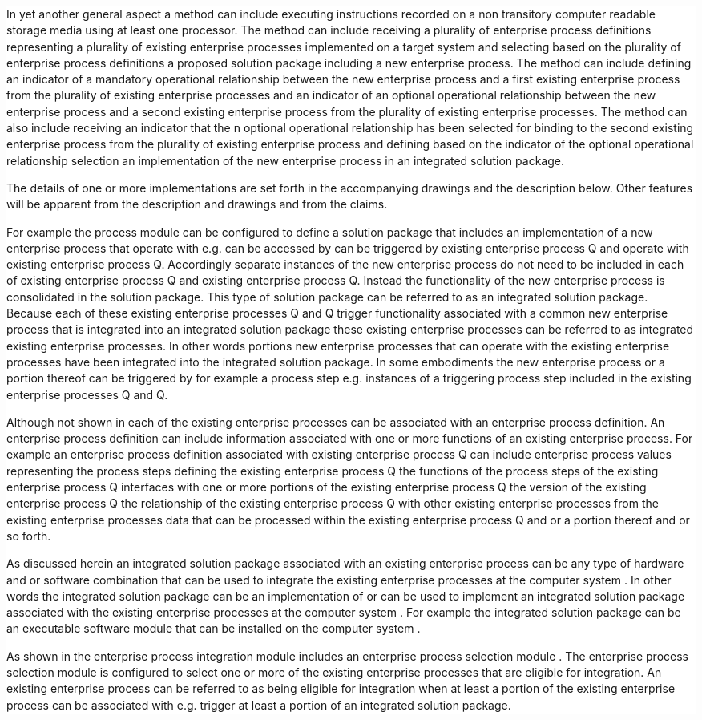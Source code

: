 In yet another general aspect a method can include executing instructions recorded on a non transitory computer readable storage media using at least one processor. The method can include receiving a plurality of enterprise process definitions representing a plurality of existing enterprise processes implemented on a target system and selecting based on the plurality of enterprise process definitions a proposed solution package including a new enterprise process. The method can include defining an indicator of a mandatory operational relationship between the new enterprise process and a first existing enterprise process from the plurality of existing enterprise processes and an indicator of an optional operational relationship between the new enterprise process and a second existing enterprise process from the plurality of existing enterprise processes. The method can also include receiving an indicator that the n optional operational relationship has been selected for binding to the second existing enterprise process from the plurality of existing enterprise process and defining based on the indicator of the optional operational relationship selection an implementation of the new enterprise process in an integrated solution package.

The details of one or more implementations are set forth in the accompanying drawings and the description below. Other features will be apparent from the description and drawings and from the claims.

For example the process module can be configured to define a solution package that includes an implementation of a new enterprise process that operate with e.g. can be accessed by can be triggered by existing enterprise process Q and operate with existing enterprise process Q. Accordingly separate instances of the new enterprise process do not need to be included in each of existing enterprise process Q and existing enterprise process Q. Instead the functionality of the new enterprise process is consolidated in the solution package. This type of solution package can be referred to as an integrated solution package. Because each of these existing enterprise processes Q and Q trigger functionality associated with a common new enterprise process that is integrated into an integrated solution package these existing enterprise processes can be referred to as integrated existing enterprise processes. In other words portions new enterprise processes that can operate with the existing enterprise processes have been integrated into the integrated solution package. In some embodiments the new enterprise process or a portion thereof can be triggered by for example a process step e.g. instances of a triggering process step included in the existing enterprise processes Q and Q.

Although not shown in each of the existing enterprise processes can be associated with an enterprise process definition. An enterprise process definition can include information associated with one or more functions of an existing enterprise process. For example an enterprise process definition associated with existing enterprise process Q can include enterprise process values representing the process steps defining the existing enterprise process Q the functions of the process steps of the existing enterprise process Q interfaces with one or more portions of the existing enterprise process Q the version of the existing enterprise process Q the relationship of the existing enterprise process Q with other existing enterprise processes from the existing enterprise processes data that can be processed within the existing enterprise process Q and or a portion thereof and or so forth.

As discussed herein an integrated solution package associated with an existing enterprise process can be any type of hardware and or software combination that can be used to integrate the existing enterprise processes at the computer system . In other words the integrated solution package can be an implementation of or can be used to implement an integrated solution package associated with the existing enterprise processes at the computer system . For example the integrated solution package can be an executable software module that can be installed on the computer system .

As shown in the enterprise process integration module includes an enterprise process selection module . The enterprise process selection module is configured to select one or more of the existing enterprise processes that are eligible for integration. An existing enterprise process can be referred to as being eligible for integration when at least a portion of the existing enterprise process can be associated with e.g. trigger at least a portion of an integrated solution package.
